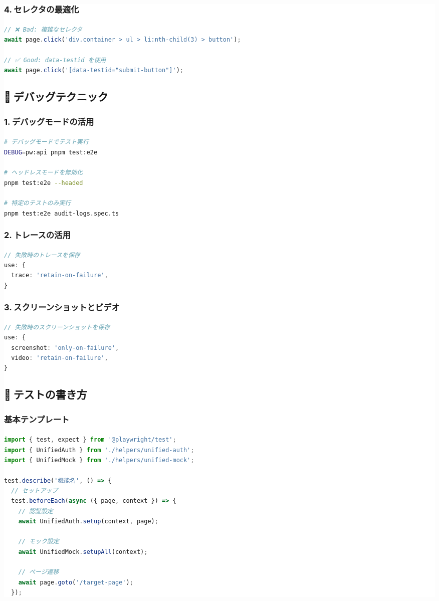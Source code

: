 ### 4. セレクタの最適化

```typescript
// ❌ Bad: 複雑なセレクタ
await page.click('div.container > ul > li:nth-child(3) > button');

// ✅ Good: data-testid を使用
await page.click('[data-testid="submit-button"]');
```

## 🐛 デバッグテクニック

### 1. デバッグモードの活用

```bash
# デバッグモードでテスト実行
DEBUG=pw:api pnpm test:e2e

# ヘッドレスモードを無効化
pnpm test:e2e --headed

# 特定のテストのみ実行
pnpm test:e2e audit-logs.spec.ts
```

### 2. トレースの活用

```typescript
// 失敗時のトレースを保存
use: {
  trace: 'retain-on-failure',
}
```

### 3. スクリーンショットとビデオ

```typescript
// 失敗時のスクリーンショットを保存
use: {
  screenshot: 'only-on-failure',
  video: 'retain-on-failure',
}
```

## 📝 テストの書き方

### 基本テンプレート

```typescript
import { test, expect } from '@playwright/test';
import { UnifiedAuth } from './helpers/unified-auth';
import { UnifiedMock } from './helpers/unified-mock';

test.describe('機能名', () => {
  // セットアップ
  test.beforeEach(async ({ page, context }) => {
    // 認証設定
    await UnifiedAuth.setup(context, page);

    // モック設定
    await UnifiedMock.setupAll(context);

    // ページ遷移
    await page.goto('/target-page');
  });
```